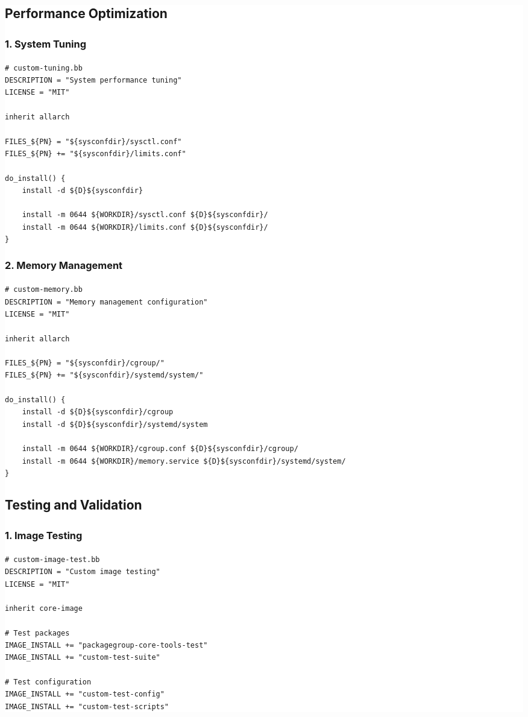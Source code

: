 ## Performance Optimization

### 1. System Tuning

```bitbake
# custom-tuning.bb
DESCRIPTION = "System performance tuning"
LICENSE = "MIT"

inherit allarch

FILES_${PN} = "${sysconfdir}/sysctl.conf"
FILES_${PN} += "${sysconfdir}/limits.conf"

do_install() {
    install -d ${D}${sysconfdir}
    
    install -m 0644 ${WORKDIR}/sysctl.conf ${D}${sysconfdir}/
    install -m 0644 ${WORKDIR}/limits.conf ${D}${sysconfdir}/
}
```

### 2. Memory Management

```bitbake
# custom-memory.bb
DESCRIPTION = "Memory management configuration"
LICENSE = "MIT"

inherit allarch

FILES_${PN} = "${sysconfdir}/cgroup/"
FILES_${PN} += "${sysconfdir}/systemd/system/"

do_install() {
    install -d ${D}${sysconfdir}/cgroup
    install -d ${D}${sysconfdir}/systemd/system
    
    install -m 0644 ${WORKDIR}/cgroup.conf ${D}${sysconfdir}/cgroup/
    install -m 0644 ${WORKDIR}/memory.service ${D}${sysconfdir}/systemd/system/
}
```

## Testing and Validation

### 1. Image Testing

```bitbake
# custom-image-test.bb
DESCRIPTION = "Custom image testing"
LICENSE = "MIT"

inherit core-image

# Test packages
IMAGE_INSTALL += "packagegroup-core-tools-test"
IMAGE_INSTALL += "custom-test-suite"

# Test configuration
IMAGE_INSTALL += "custom-test-config"
IMAGE_INSTALL += "custom-test-scripts"
```
